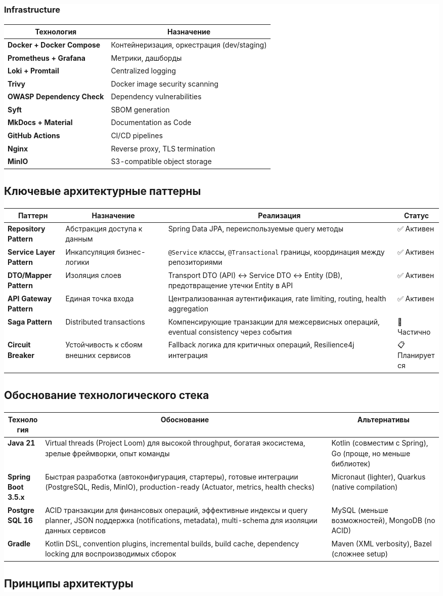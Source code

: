 ### Infrastructure

| Технология | Назначение |
|------------|------------|
| **Docker + Docker Compose** | Контейнеризация, оркестрация (dev/staging) |
| **Prometheus + Grafana** | Метрики, дашборды |
| **Loki + Promtail** | Centralized logging |
| **Trivy** | Docker image security scanning |
| **OWASP Dependency Check** | Dependency vulnerabilities |
| **Syft** | SBOM generation |
| **MkDocs + Material** | Documentation as Code |
| **GitHub Actions** | CI/CD pipelines |
| **Nginx** | Reverse proxy, TLS termination |
| **MinIO** | S3-compatible object storage |

## Ключевые архитектурные паттерны

| Паттерн | Назначение | Реализация | Статус |
|---------|-----------|------------|--------|
| **Repository Pattern** | Абстракция доступа к данным | Spring Data JPA, переиспользуемые query методы | ✅ Активен |
| **Service Layer Pattern** | Инкапсуляция бизнес-логики | `@Service` классы, `@Transactional` границы, координация между репозиториями | ✅ Активен |
| **DTO/Mapper Pattern** | Изоляция слоев | Transport DTO (API) ↔ Service DTO ↔ Entity (DB), предотвращение утечки Entity в API | ✅ Активен |
| **API Gateway Pattern** | Единая точка входа | Централизованная аутентификация, rate limiting, routing, health aggregation | ✅ Активен |
| **Saga Pattern** | Distributed transactions | Компенсирующие транзакции для межсервисных операций, eventual consistency через события | 🔶 Частично |
| **Circuit Breaker** | Устойчивость к сбоям внешних сервисов | Fallback логика для критичных операций, Resilience4j интеграция | 📋 Планируется |

## Обоснование технологического стека

| Технология | Обоснование | Альтернативы |
|------------|-------------|--------------|
| **Java 21** | Virtual threads (Project Loom) для высокой throughput, богатая экосистема, зрелые фреймворки, опыт команды | Kotlin (совместим с Spring), Go (проще, но меньше библиотек) |
| **Spring Boot 3.5.x** | Быстрая разработка (автоконфигурация, стартеры), готовые интеграции (PostgreSQL, Redis, MinIO), production-ready (Actuator, metrics, health checks) | Micronaut (lighter), Quarkus (native compilation) |
| **PostgreSQL 16** | ACID транзакции для финансовых операций, эффективные индексы и query planner, JSON поддержка (notifications, metadata), multi-schema для изоляции данных сервисов | MySQL (меньше возможностей), MongoDB (no ACID) |
| **Gradle** | Kotlin DSL, convention plugins, incremental builds, build cache, dependency locking для воспроизводимых сборок | Maven (XML verbosity), Bazel (сложнее setup) |

## Принципы архитектуры
